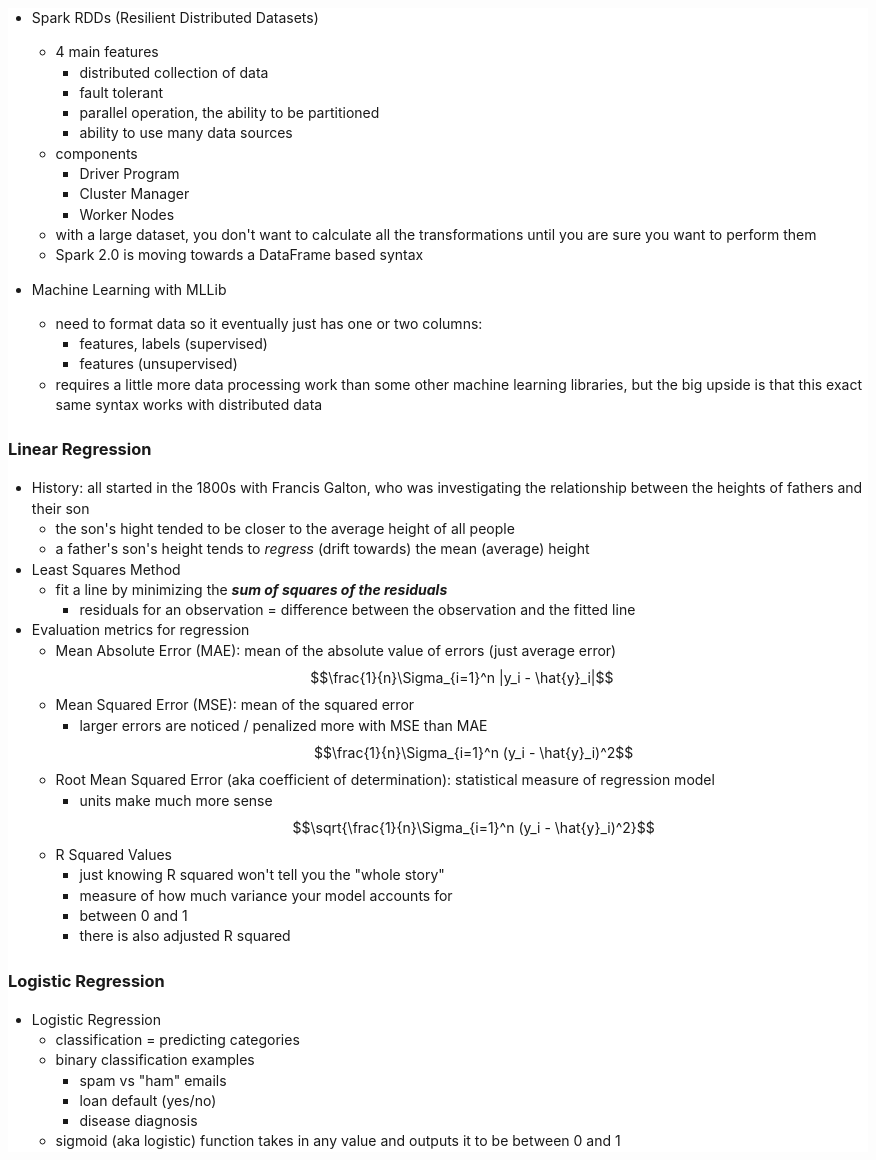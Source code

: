 * Spark RDDs (Resilient Distributed Datasets)
  * 4 main features
    * distributed collection of data
    * fault tolerant
    * parallel operation, the ability to be partitioned
    * ability to use many data sources
  * components
    * Driver Program
    * Cluster Manager
    * Worker Nodes
  * with a large dataset, you don't want to calculate all the transformations until you are sure you want to perform them
  * Spark 2.0 is moving towards a DataFrame based syntax
  
* Machine Learning with MLLib
  * need to format data so it eventually just has one or two columns:
    * features, labels (supervised)
    * features (unsupervised)
  * requires a little more data processing work than some other machine learning libraries, but the big upside is that this exact same syntax works with distributed data

### Linear Regression

* History: all started in the 1800s with Francis Galton, who was investigating the relationship between the heights of fathers and their son
  * the son's hight tended to be closer to the average height of all people
  * a father's son's height tends to *regress* (drift towards) the mean (average) height
* Least Squares Method
  * fit a line by minimizing the ***sum of squares of the residuals***
    * residuals for an observation = difference between the observation and the fitted line
* Evaluation metrics for regression
  * Mean Absolute Error (MAE): mean of the absolute value of errors (just average error)
  $$\frac{1}{n}\Sigma_{i=1}^n |y_i - \hat{y}_i|$$
  * Mean Squared Error (MSE): mean of the squared error
    * larger errors are noticed / penalized more with MSE than MAE
  $$\frac{1}{n}\Sigma_{i=1}^n (y_i - \hat{y}_i)^2$$
  * Root Mean Squared Error (aka coefficient of determination): statistical measure of regression model
    * units make much more sense
  $$\sqrt{\frac{1}{n}\Sigma_{i=1}^n (y_i - \hat{y}_i)^2}$$
  * R Squared Values
    * just knowing R squared won't tell you the "whole story"
    * measure of how much variance your model accounts for
    * between 0 and 1
    * there is also adjusted R squared

### Logistic Regression

* Logistic Regression
  * classification = predicting categories
  * binary classification examples
    * spam vs "ham" emails
    * loan default (yes/no)
    * disease diagnosis
  * sigmoid (aka logistic) function takes in any value and outputs it to be between 0 and 1
